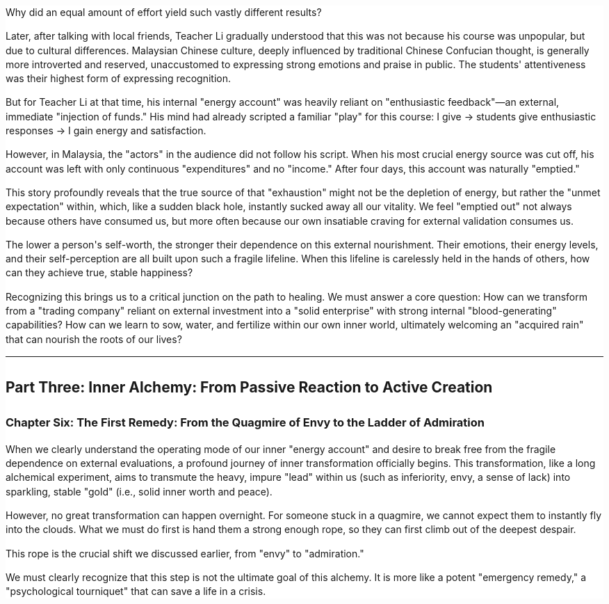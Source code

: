 Why did an equal amount of effort yield such vastly different results?

Later, after talking with local friends, Teacher Li gradually understood that this was not because his course was unpopular, but due to cultural differences. Malaysian Chinese culture, deeply influenced by traditional Chinese Confucian thought, is generally more introverted and reserved, unaccustomed to expressing strong emotions and praise in public. The students' attentiveness was their highest form of expressing recognition.

But for Teacher Li at that time, his internal "energy account" was heavily reliant on "enthusiastic feedback"—an external, immediate "injection of funds." His mind had already scripted a familiar "play" for this course: I give -> students give enthusiastic responses -> I gain energy and satisfaction.

However, in Malaysia, the "actors" in the audience did not follow his script. When his most crucial energy source was cut off, his account was left with only continuous "expenditures" and no "income." After four days, this account was naturally "emptied."

This story profoundly reveals that the true source of that "exhaustion" might not be the depletion of energy, but rather the "unmet expectation" within, which, like a sudden black hole, instantly sucked away all our vitality. We feel "emptied out" not always because others have consumed us, but more often because our own insatiable craving for external validation consumes us.

The lower a person's self-worth, the stronger their dependence on this external nourishment. Their emotions, their energy levels, and their self-perception are all built upon such a fragile lifeline. When this lifeline is carelessly held in the hands of others, how can they achieve true, stable happiness?

Recognizing this brings us to a critical junction on the path to healing. We must answer a core question: How can we transform from a "trading company" reliant on external investment into a "solid enterprise" with strong internal "blood-generating" capabilities? How can we learn to sow, water, and fertilize within our own inner world, ultimately welcoming an "acquired rain" that can nourish the roots of our lives?

---

## **Part Three: Inner Alchemy: From Passive Reaction to Active Creation**

### **Chapter Six: The First Remedy: From the Quagmire of Envy to the Ladder of Admiration**

When we clearly understand the operating mode of our inner "energy account" and desire to break free from the fragile dependence on external evaluations, a profound journey of inner transformation officially begins. This transformation, like a long alchemical experiment, aims to transmute the heavy, impure "lead" within us (such as inferiority, envy, a sense of lack) into sparkling, stable "gold" (i.e., solid inner worth and peace).

However, no great transformation can happen overnight. For someone stuck in a quagmire, we cannot expect them to instantly fly into the clouds. What we must do first is hand them a strong enough rope, so they can first climb out of the deepest despair.

This rope is the crucial shift we discussed earlier, from "envy" to "admiration."

We must clearly recognize that this step is not the ultimate goal of this alchemy. It is more like a potent "emergency remedy," a "psychological tourniquet" that can save a life in a crisis.
